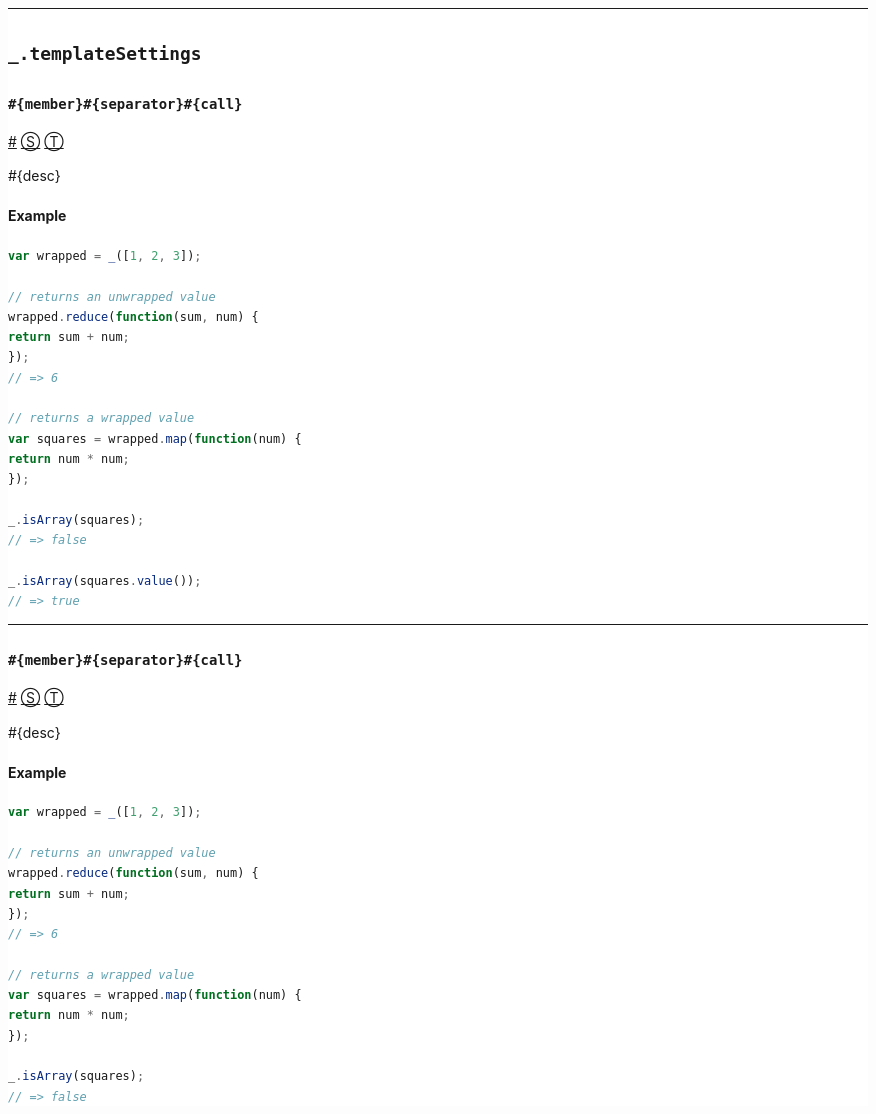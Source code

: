 
* * *









## `_.templateSettings`



### <a id="#{hash}"></a>`#{member}#{separator}#{call}`
<a href="##{hash}">#</a> [&#x24C8;](#{href} "View in source") [&#x24C9;][1]

#{desc}

#### Example
```js
var wrapped = _([1, 2, 3]);

// returns an unwrapped value
wrapped.reduce(function(sum, num) {
return sum + num;
});
// => 6

// returns a wrapped value
var squares = wrapped.map(function(num) {
return num * num;
});

_.isArray(squares);
// => false

_.isArray(squares.value());
// => true
```

* * *






### <a id="#{hash}"></a>`#{member}#{separator}#{call}`
<a href="##{hash}">#</a> [&#x24C8;](#{href} "View in source") [&#x24C9;][1]

#{desc}

#### Example
```js
var wrapped = _([1, 2, 3]);

// returns an unwrapped value
wrapped.reduce(function(sum, num) {
return sum + num;
});
// => 6

// returns a wrapped value
var squares = wrapped.map(function(num) {
return num * num;
});

_.isArray(squares);
// => false

```

  [1]: #_ "Jump back to the TOC."